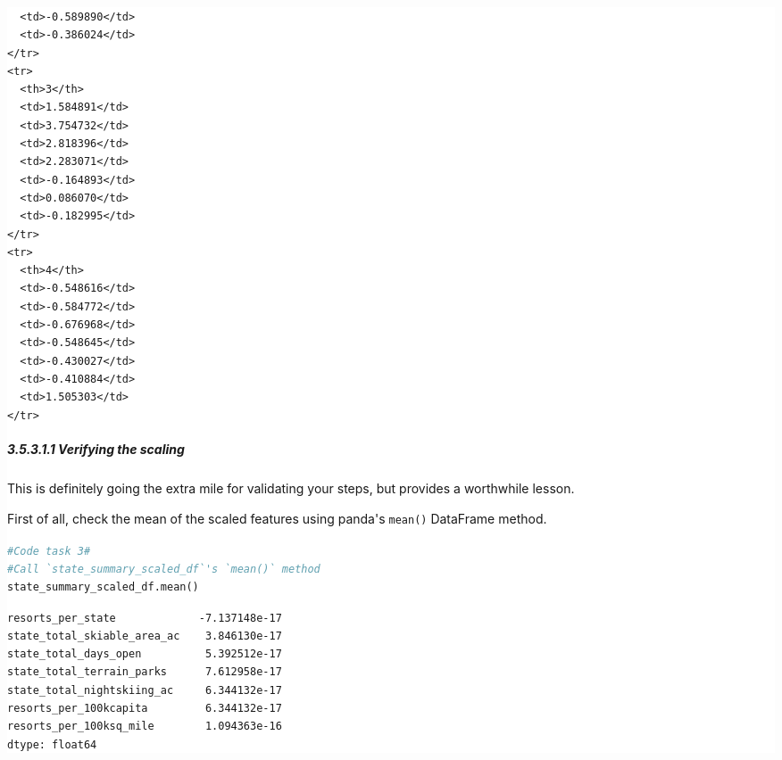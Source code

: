       <td>-0.589890</td>
      <td>-0.386024</td>
    </tr>
    <tr>
      <th>3</th>
      <td>1.584891</td>
      <td>3.754732</td>
      <td>2.818396</td>
      <td>2.283071</td>
      <td>-0.164893</td>
      <td>0.086070</td>
      <td>-0.182995</td>
    </tr>
    <tr>
      <th>4</th>
      <td>-0.548616</td>
      <td>-0.584772</td>
      <td>-0.676968</td>
      <td>-0.548645</td>
      <td>-0.430027</td>
      <td>-0.410884</td>
      <td>1.505303</td>
    </tr>
  </tbody>
</table>
</div>



##### 3.5.3.1.1 Verifying the scaling<a id='3.5.3.1.1_Verifying_the_scaling'></a>

This is definitely going the extra mile for validating your steps, but provides a worthwhile lesson.

First of all, check the mean of the scaled features using panda's `mean()` DataFrame method.


```python
#Code task 3#
#Call `state_summary_scaled_df`'s `mean()` method
state_summary_scaled_df.mean()
```




    resorts_per_state             -7.137148e-17
    state_total_skiable_area_ac    3.846130e-17
    state_total_days_open          5.392512e-17
    state_total_terrain_parks      7.612958e-17
    state_total_nightskiing_ac     6.344132e-17
    resorts_per_100kcapita         6.344132e-17
    resorts_per_100ksq_mile        1.094363e-16
    dtype: float64

